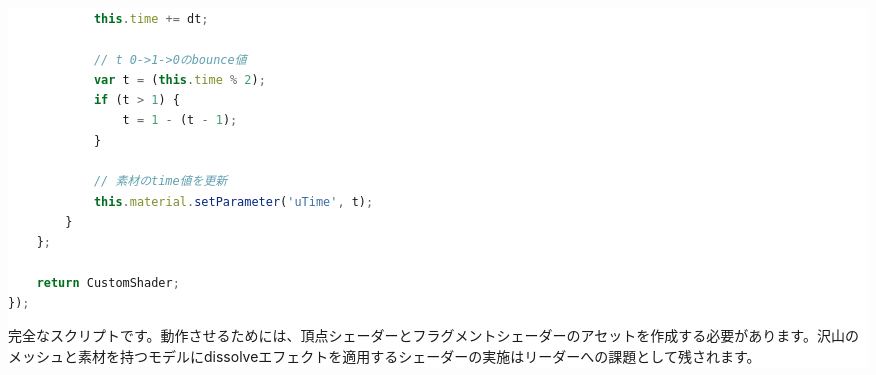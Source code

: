 ~~~javascript
            this.time += dt;

            // t 0->1->0のbounce値
            var t = (this.time % 2);
            if (t > 1) {
                t = 1 - (t - 1);
            }

            // 素材のtime値を更新
            this.material.setParameter('uTime', t);
        }
    };

    return CustomShader;
});
~~~

完全なスクリプトです。動作させるためには、頂点シェーダーとフラグメントシェーダーのアセットを作成する必要があります。沢山のメッシュと素材を持つモデルにdissolveエフェクトを適用するシェーダーの実施はリーダーへの課題として残されます。

[1]: /engine/api/stable/symbols/pc.Shader.html
[2]: /user-manual/scripting/script-attributes/
[3]: /user-manual/graphics/physical-rendering/physical-materials/

